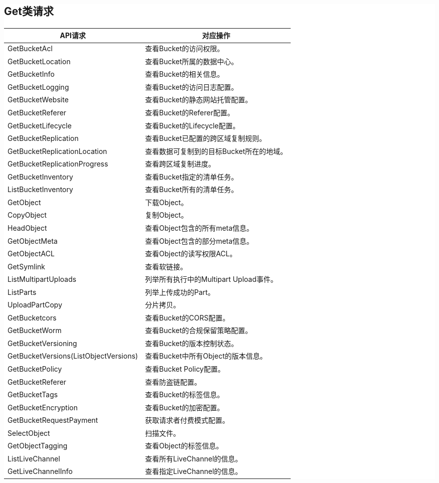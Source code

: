 ## Get类请求

|API请求|对应操作|
|-----|----|
|GetBucketAcl|查看Bucket的访问权限。|
|GetBucketLocation|查看Bucket所属的数据中心。|
|GetBucketInfo|查看Bucket的相关信息。|
|GetBucketLogging|查看Bucket的访问日志配置。|
|GetBucketWebsite|查看Bucket的静态网站托管配置。|
|GetBucketReferer|查看Bucket的Referer配置。|
|GetBucketLifecycle|查看Bucket的Lifecycle配置。|
|GetBucketReplication|查看Bucket已配置的跨区域复制规则。|
|GetBucketReplicationLocation|查看数据可复制到的目标Bucket所在的地域。|
|GetBucketReplicationProgress|查看跨区域复制进度。|
|GetBucketInventory|查看Bucket指定的清单任务。|
|ListBucketInventory|查看Bucket所有的清单任务。|
|GetObject|下载Object。|
|CopyObject|复制Object。|
|HeadObject|查看Object包含的所有meta信息。|
|GetObjectMeta|查看Object包含的部分meta信息。|
|GetObjectACL|查看Object的读写权限ACL。|
|GetSymlink|查看软链接。|
|ListMultipartUploads|列举所有执行中的Multipart Upload事件。|
|ListParts|列举上传成功的Part。|
|UploadPartCopy|分片拷贝。|
|GetBucketcors|查看Bucket的CORS配置。|
|GetBucketWorm|查看Bucket的合规保留策略配置。|
|GetBucketVersioning|查看Bucket的版本控制状态。|
|GetBucketVersions\(ListObjectVersions\)|查看Bucket中所有Object的版本信息。|
|GetBucketPolicy|查看Bucket Policy配置。|
|GetBucketReferer|查看防盗链配置。|
|GetBucketTags|查看Bucket的标签信息。|
|GetBucketEncryption|查看Bucket的加密配置。|
|GetBucketRequestPayment|获取请求者付费模式配置。|
|SelectObject|扫描文件。|
|GetObjectTagging|查看Object的标签信息。|
|ListLiveChannel|查看所有LiveChannel的信息。|
|GetLiveChannelInfo|查看指定LiveChannel的信息。|